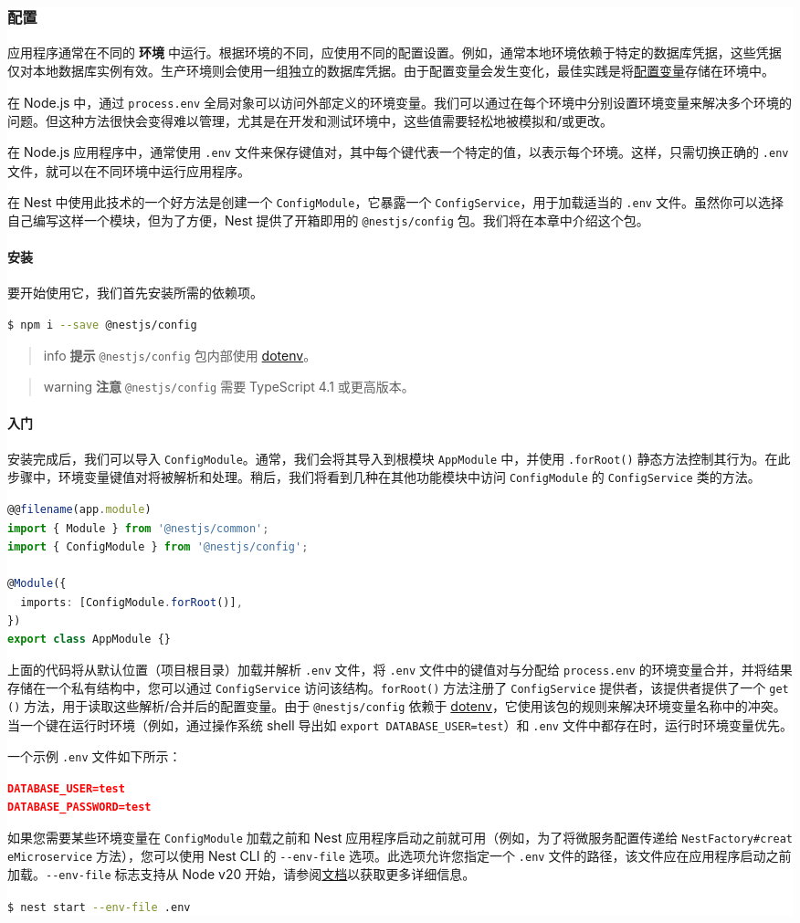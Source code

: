 ### 配置

应用程序通常在不同的 **环境** 中运行。根据环境的不同，应使用不同的配置设置。例如，通常本地环境依赖于特定的数据库凭据，这些凭据仅对本地数据库实例有效。生产环境则会使用一组独立的数据库凭据。由于配置变量会发生变化，最佳实践是将[配置变量](https://12factor.net/config)存储在环境中。

在 Node.js 中，通过 `process.env` 全局对象可以访问外部定义的环境变量。我们可以通过在每个环境中分别设置环境变量来解决多个环境的问题。但这种方法很快会变得难以管理，尤其是在开发和测试环境中，这些值需要轻松地被模拟和/或更改。

在 Node.js 应用程序中，通常使用 `.env` 文件来保存键值对，其中每个键代表一个特定的值，以表示每个环境。这样，只需切换正确的 `.env` 文件，就可以在不同环境中运行应用程序。

在 Nest 中使用此技术的一个好方法是创建一个 `ConfigModule`，它暴露一个 `ConfigService`，用于加载适当的 `.env` 文件。虽然你可以选择自己编写这样一个模块，但为了方便，Nest 提供了开箱即用的 `@nestjs/config` 包。我们将在本章中介绍这个包。

#### 安装

要开始使用它，我们首先安装所需的依赖项。

```bash
$ npm i --save @nestjs/config
```

> info **提示** `@nestjs/config` 包内部使用 [dotenv](https://github.com/motdotla/dotenv)。

> warning **注意** `@nestjs/config` 需要 TypeScript 4.1 或更高版本。

#### 入门

安装完成后，我们可以导入 `ConfigModule`。通常，我们会将其导入到根模块 `AppModule` 中，并使用 `.forRoot()` 静态方法控制其行为。在此步骤中，环境变量键值对将被解析和处理。稍后，我们将看到几种在其他功能模块中访问 `ConfigModule` 的 `ConfigService` 类的方法。

```typescript
@@filename(app.module)
import { Module } from '@nestjs/common';
import { ConfigModule } from '@nestjs/config';

@Module({
  imports: [ConfigModule.forRoot()],
})
export class AppModule {}
```

上面的代码将从默认位置（项目根目录）加载并解析 `.env` 文件，将 `.env` 文件中的键值对与分配给 `process.env` 的环境变量合并，并将结果存储在一个私有结构中，您可以通过 `ConfigService` 访问该结构。`forRoot()` 方法注册了 `ConfigService` 提供者，该提供者提供了一个 `get()` 方法，用于读取这些解析/合并后的配置变量。由于 `@nestjs/config` 依赖于 [dotenv](https://github.com/motdotla/dotenv)，它使用该包的规则来解决环境变量名称中的冲突。当一个键在运行时环境（例如，通过操作系统 shell 导出如 `export DATABASE_USER=test`）和 `.env` 文件中都存在时，运行时环境变量优先。

一个示例 `.env` 文件如下所示：

```json
DATABASE_USER=test
DATABASE_PASSWORD=test
```

如果您需要某些环境变量在 `ConfigModule` 加载之前和 Nest 应用程序启动之前就可用（例如，为了将微服务配置传递给 `NestFactory#createMicroservice` 方法），您可以使用 Nest CLI 的 `--env-file` 选项。此选项允许您指定一个 `.env` 文件的路径，该文件应在应用程序启动之前加载。`--env-file` 标志支持从 Node v20 开始，请参阅[文档](https://nodejs.org/dist/v20.18.1/docs/api/cli.html#--env-fileconfig)以获取更多详细信息。

```bash
$ nest start --env-file .env
```
